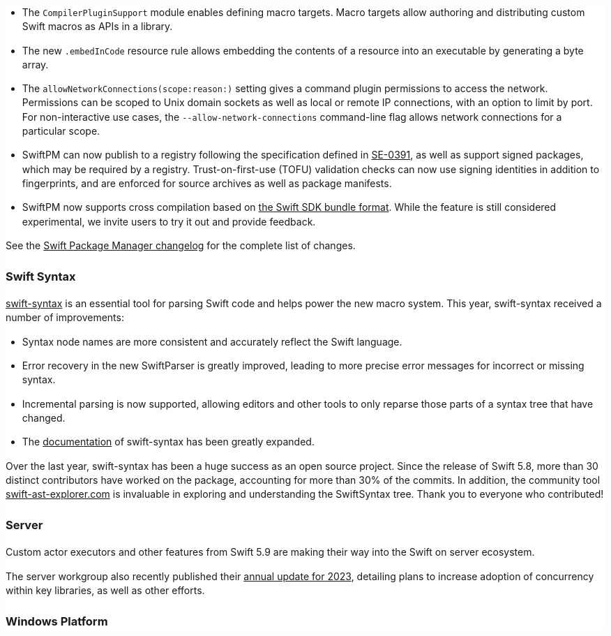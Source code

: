 - The `CompilerPluginSupport` module enables defining macro targets. Macro targets allow authoring and distributing custom Swift macros as APIs in a library.

- The new `.embedInCode` resource rule allows embedding the contents of a resource into an executable by generating a byte array.

- The `allowNetworkConnections(scope:reason:)` setting gives a command plugin permissions to access the network. Permissions can be scoped to Unix domain sockets as well as local or remote IP connections, with an option to limit by port. For non-interactive use cases, the `--allow-network-connections` command-line flag allows network connections for a particular scope.

- SwiftPM can now publish to a registry following the specification defined in [SE-0391](https://github.com/swiftlang/swift-evolution/blob/main/proposals/0391-package-registry-publish.md), as well as support signed packages, which may be required by a registry. Trust-on-first-use (TOFU) validation checks can now use signing identities in addition to fingerprints, and are enforced for source archives as well as package manifests.

- SwiftPM now supports cross compilation based on [the Swift SDK bundle format](https://github.com/swiftlang/swift-evolution/blob/main/proposals/0387-cross-compilation-destinations.md#swift-sdk-bundles). While the feature is still considered experimental, we invite users to try it out and provide feedback.

See the [Swift Package Manager changelog](https://github.com/swiftlang/swift-package-manager/blob/main/CHANGELOG.md#swift-59) for the complete list of changes.

### Swift Syntax

[swift-syntax](https://github.com/swiftlang/swift-syntax) is an essential tool for parsing Swift code and helps power the new macro system. This year, swift-syntax received a number of improvements:

- Syntax node names are more consistent and accurately reflect the Swift language.

- Error recovery in the new SwiftParser is greatly improved, leading to more precise error messages for incorrect or missing syntax.

- Incremental parsing is now supported, allowing editors and other tools to only reparse those parts of a syntax tree that have changed.

- The [documentation](https://swiftpackageindex.com/swiftlang/swift-syntax) of swift-syntax has been greatly expanded.

Over the last year, swift-syntax has been a huge success as an open source project. Since the release of Swift 5.8, more than 30 distinct contributors have worked on the package, accounting for more than 30% of the commits. In addition, the community tool [swift-ast-explorer.com](https://swift-ast-explorer.com) is invaluable in exploring and understanding the SwiftSyntax tree. Thank you to everyone who contributed!

### Server

Custom actor executors and other features from Swift 5.9 are making their way into the Swift on server ecosystem.

The server workgroup also recently published their [annual update for 2023](/blog/sswg-update-2023/), detailing plans to increase adoption of concurrency within key libraries, as well as other efforts.

### Windows Platform
